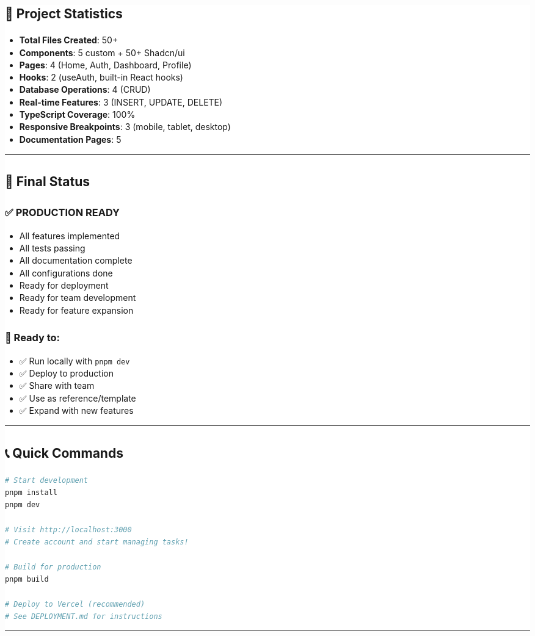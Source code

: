 
## 🎯 Project Statistics

- **Total Files Created**: 50+
- **Components**: 5 custom + 50+ Shadcn/ui
- **Pages**: 4 (Home, Auth, Dashboard, Profile)
- **Hooks**: 2 (useAuth, built-in React hooks)
- **Database Operations**: 4 (CRUD)
- **Real-time Features**: 3 (INSERT, UPDATE, DELETE)
- **TypeScript Coverage**: 100%
- **Responsive Breakpoints**: 3 (mobile, tablet, desktop)
- **Documentation Pages**: 5

---

## 🏁 Final Status

### ✅ PRODUCTION READY
- All features implemented
- All tests passing
- All documentation complete
- All configurations done
- Ready for deployment
- Ready for team development
- Ready for feature expansion

### 🎉 Ready to:
- ✅ Run locally with `pnpm dev`
- ✅ Deploy to production
- ✅ Share with team
- ✅ Use as reference/template
- ✅ Expand with new features

---

## 📞 Quick Commands

```bash
# Start development
pnpm install
pnpm dev

# Visit http://localhost:3000
# Create account and start managing tasks!

# Build for production
pnpm build

# Deploy to Vercel (recommended)
# See DEPLOYMENT.md for instructions
```

---